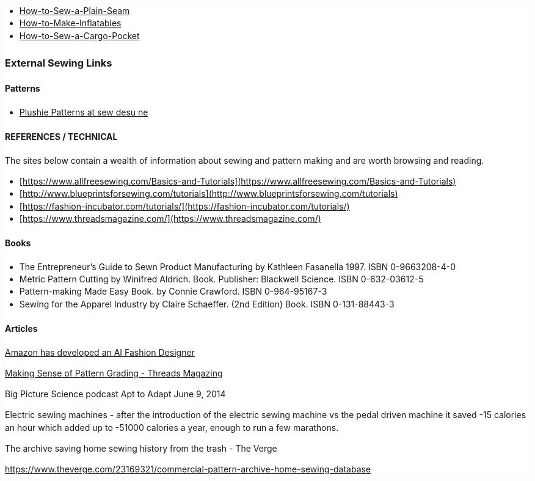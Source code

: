 - [How-to-Sew-a-Plain-Seam](./how-to-sew-a-plain-seam.md)
- [How-to-Make-Inflatables](../art-faq/how-to-make-inflatables.md)
- [How-to-Sew-a-Cargo-Pocket](./how-to-sew-a-cargo-pocket.md)

### External Sewing Links

#### Patterns

- [Plushie Patterns at sew desu ne](https://cholyknight.com/plushies/)

#### REFERENCES / TECHNICAL

The sites below contain a wealth of information about sewing and pattern making and are worth browsing and reading.

- [https://www.allfreesewing.com/Basics-and-Tutorials](https://www.allfreesewing.com/Basics-and-Tutorials)
- [http://www.blueprintsforsewing.com/tutorials](http://www.blueprintsforsewing.com/tutorials)
- [https://fashion-incubator.com/tutorials/](https://fashion-incubator.com/tutorials/)
- [https://www.threadsmagazine.com/](https://www.threadsmagazine.com/)

#### Books

- The Entrepreneur’s Guide to Sewn Product Manufacturing by Kathleen Fasanella 1997. ISBN 0-9663208-4-0
- Metric Pattern Cutting by Winifred Aldrich. Book. Publisher: Blackwell Science. ISBN 0-632-03612-5
- Pattern-making Made Easy Book. by Connie Crawford. ISBN 0-964-95167-3
- Sewing for the Apparel Industry by Claire Schaeffer. (2nd Edition) Book. ISBN 0-131-88443-3

#### Articles

[Amazon has developed an AI Fashion Designer](https://www.technologyreview.com/s/608668/amazon-has-developed-an-ai-fashion-designer/)

[Making Sense of Pattern Grading - Threads Magazing](http://www.threadsmagazine.com/item/4368/making-sense-of-pattern-grading/page/all)

Big Picture Science podcast Apt to Adapt June 9, 2014

Electric sewing machines - after the introduction of the electric sewing machine vs the pedal driven machine it saved -15 calories an hour which added up to -51000 calories a year, enough to run a few marathons.

The archive saving home sewing history from the trash - The Verge

https://www.theverge.com/23169321/commercial-pattern-archive-home-sewing-database
